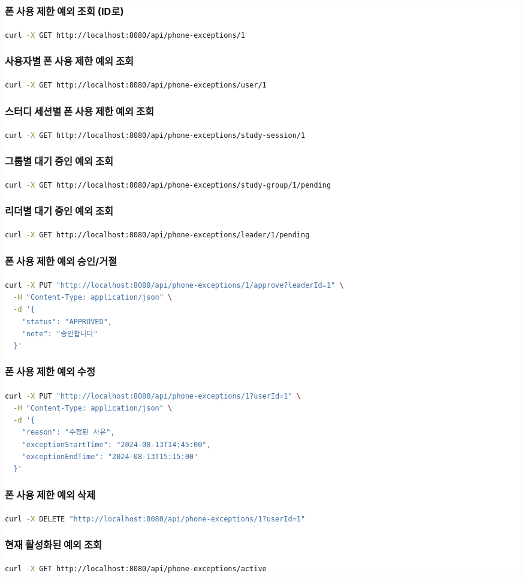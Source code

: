### **폰 사용 제한 예외 조회 (ID로)**
```bash
curl -X GET http://localhost:8080/api/phone-exceptions/1
```

### **사용자별 폰 사용 제한 예외 조회**
```bash
curl -X GET http://localhost:8080/api/phone-exceptions/user/1
```

### **스터디 세션별 폰 사용 제한 예외 조회**
```bash
curl -X GET http://localhost:8080/api/phone-exceptions/study-session/1
```

### **그룹별 대기 중인 예외 조회**
```bash
curl -X GET http://localhost:8080/api/phone-exceptions/study-group/1/pending
```

### **리더별 대기 중인 예외 조회**
```bash
curl -X GET http://localhost:8080/api/phone-exceptions/leader/1/pending
```

### **폰 사용 제한 예외 승인/거절**
```bash
curl -X PUT "http://localhost:8080/api/phone-exceptions/1/approve?leaderId=1" \
  -H "Content-Type: application/json" \
  -d '{
    "status": "APPROVED",
    "note": "승인합니다"
  }'
```

### **폰 사용 제한 예외 수정**
```bash
curl -X PUT "http://localhost:8080/api/phone-exceptions/1?userId=1" \
  -H "Content-Type: application/json" \
  -d '{
    "reason": "수정된 사유",
    "exceptionStartTime": "2024-08-13T14:45:00",
    "exceptionEndTime": "2024-08-13T15:15:00"
  }'
```

### **폰 사용 제한 예외 삭제**
```bash
curl -X DELETE "http://localhost:8080/api/phone-exceptions/1?userId=1"
```

### **현재 활성화된 예외 조회**
```bash
curl -X GET http://localhost:8080/api/phone-exceptions/active
```
